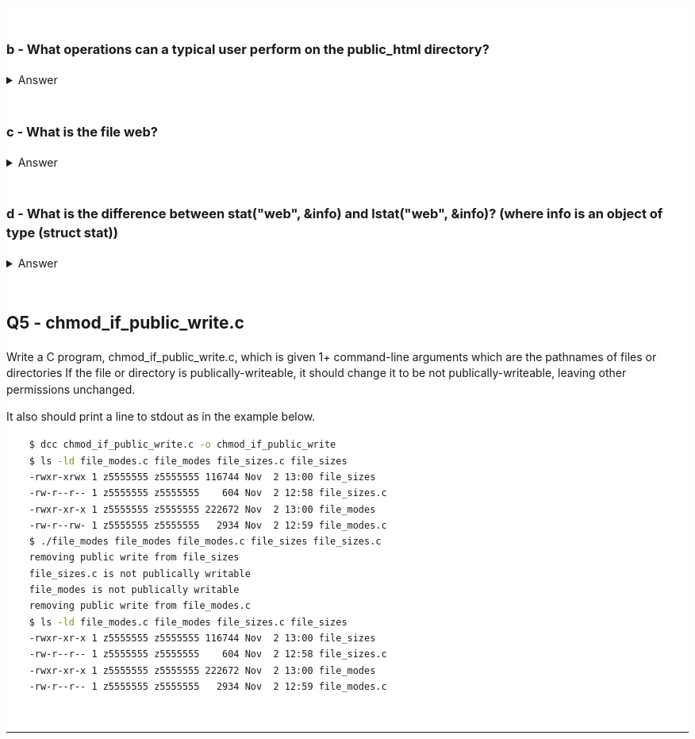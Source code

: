 <br>

### b - What operations can a typical user perform on the public_html directory?

<details><summary>Answer</summary></details>

<br>

### c - What is the file web?

<details><summary>Answer</summary></details>

<br>

### d - What is the difference between stat("web", &info) and lstat("web", &info)? (where info is an object of type (struct stat))

<details><summary>Answer</summary></details>

<br>

## Q5 - chmod_if_public_write.c

Write a C program, chmod_if_public_write.c, which is given 1+ command-line arguments which are the pathnames of files or directories
If the file or directory is publically-writeable, it should change it to be not publically-writeable, leaving other permissions unchanged.

It also should print a line to stdout as in the example below.

```sh
    $ dcc chmod_if_public_write.c -o chmod_if_public_write
    $ ls -ld file_modes.c file_modes file_sizes.c file_sizes
    -rwxr-xrwx 1 z5555555 z5555555 116744 Nov  2 13:00 file_sizes
    -rw-r--r-- 1 z5555555 z5555555    604 Nov  2 12:58 file_sizes.c
    -rwxr-xr-x 1 z5555555 z5555555 222672 Nov  2 13:00 file_modes
    -rw-r--rw- 1 z5555555 z5555555   2934 Nov  2 12:59 file_modes.c
    $ ./file_modes file_modes file_modes.c file_sizes file_sizes.c
    removing public write from file_sizes
    file_sizes.c is not publically writable
    file_modes is not publically writable
    removing public write from file_modes.c
    $ ls -ld file_modes.c file_modes file_sizes.c file_sizes
    -rwxr-xr-x 1 z5555555 z5555555 116744 Nov  2 13:00 file_sizes
    -rw-r--r-- 1 z5555555 z5555555    604 Nov  2 12:58 file_sizes.c
    -rwxr-xr-x 1 z5555555 z5555555 222672 Nov  2 13:00 file_modes
    -rw-r--r-- 1 z5555555 z5555555   2934 Nov  2 12:59 file_modes.c
```

<br>

---
